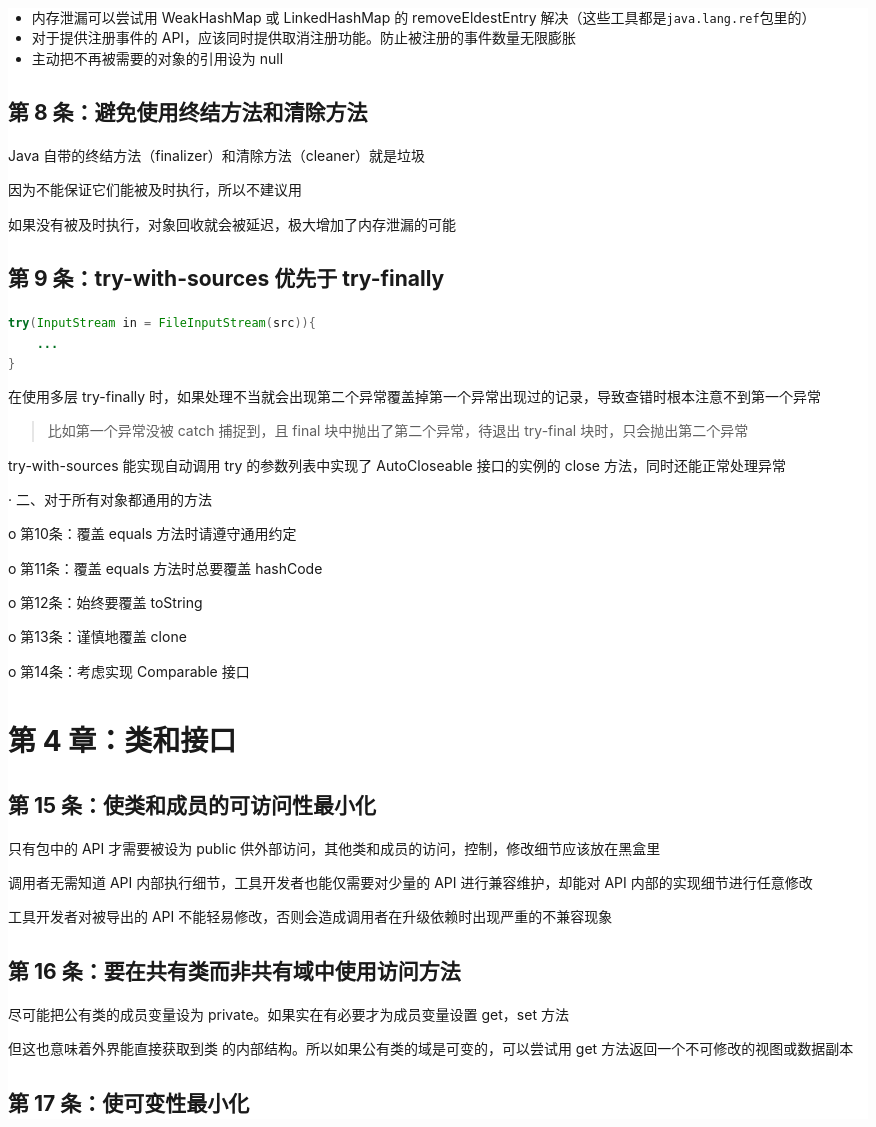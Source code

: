 

- 内存泄漏可以尝试用 WeakHashMap 或 LinkedHashMap 的 removeEldestEntry 解决（这些工具都是`java.lang.ref`包里的）
- 对于提供注册事件的 API，应该同时提供取消注册功能。防止被注册的事件数量无限膨胀
- 主动把不再被需要的对象的引用设为 null



## 第 8 条：避免使用终结方法和清除方法

Java 自带的终结方法（finalizer）和清除方法（cleaner）就是垃圾

因为不能保证它们能被及时执行，所以不建议用

如果没有被及时执行，对象回收就会被延迟，极大增加了内存泄漏的可能



## 第 9 条：try-with-sources 优先于 try-finally

```java
try(InputStream in = FileInputStream(src)){
    ...
}
```

在使用多层 try-finally 时，如果处理不当就会出现第二个异常覆盖掉第一个异常出现过的记录，导致查错时根本注意不到第一个异常

> 比如第一个异常没被 catch 捕捉到，且 final 块中抛出了第二个异常，待退出 try-final 块时，只会抛出第二个异常

try-with-sources 能实现自动调用 try 的参数列表中实现了 AutoCloseable 接口的实例的 close 方法，同时还能正常处理异常



· 二、对于所有对象都通用的方法

o 第10条：覆盖 equals 方法时请遵守通用约定

o 第11条：覆盖 equals 方法时总要覆盖 hashCode

o 第12条：始终要覆盖 toString

o 第13条：谨慎地覆盖 clone

o 第14条：考虑实现 Comparable 接口



# 第 4 章：类和接口



## 第 15 条：使类和成员的可访问性最小化

只有包中的 API 才需要被设为 public 供外部访问，其他类和成员的访问，控制，修改细节应该放在黑盒里

调用者无需知道 API 内部执行细节，工具开发者也能仅需要对少量的 API 进行兼容维护，却能对 API 内部的实现细节进行任意修改

工具开发者对被导出的 API 不能轻易修改，否则会造成调用者在升级依赖时出现严重的不兼容现象



## 第 16 条：要在共有类而非共有域中使用访问方法

尽可能把公有类的成员变量设为 private。如果实在有必要才为成员变量设置 get，set 方法

但这也意味着外界能直接获取到类 的内部结构。所以如果公有类的域是可变的，可以尝试用 get 方法返回一个不可修改的视图或数据副本





## 第 17 条：使可变性最小化
